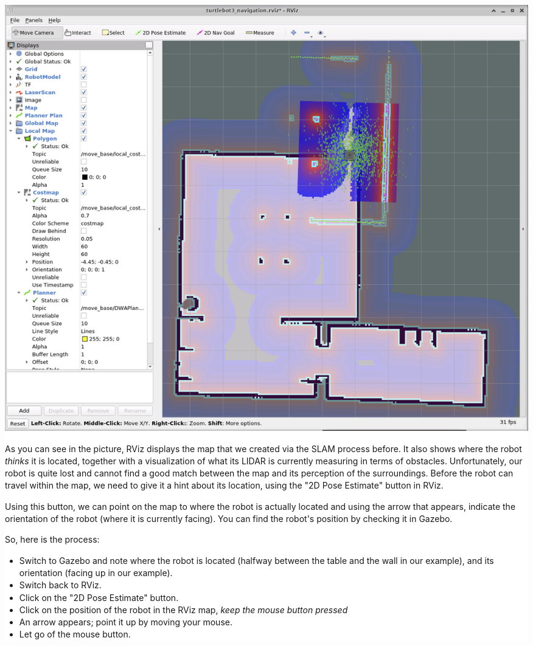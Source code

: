 ![TurtleBot3 navigation in RViz](img/turtlebot_navigation_launch.png)

As you can see in the picture, RViz displays the map that we created via the SLAM process before. It also shows where the robot *thinks* it is located, together with a visualization of what its LIDAR is currently measuring in terms of obstacles. Unfortunately, our robot is quite lost and cannot find a good match between the map and its perception of the surroundings. Before the robot can travel within the map, we need to give it a hint about its location, using the "2D Pose Estimate" button in RViz.

Using this button, we can point on the map to where the robot is actually located and using the arrow that appears, indicate the orientation of the robot (where it is currently facing). You can find the robot's position by checking it in Gazebo.

So, here is the process:

- Switch to Gazebo and note where the robot is located (halfway between the table and the wall in our example), and its orientation (facing up in our example).
- Switch back to RViz.
- Click on the "2D Pose Estimate" button.
- Click on the position of the robot in the RViz map, *keep the mouse button pressed*
- An arrow appears; point it up by moving your mouse.
- Let go of the mouse button.
